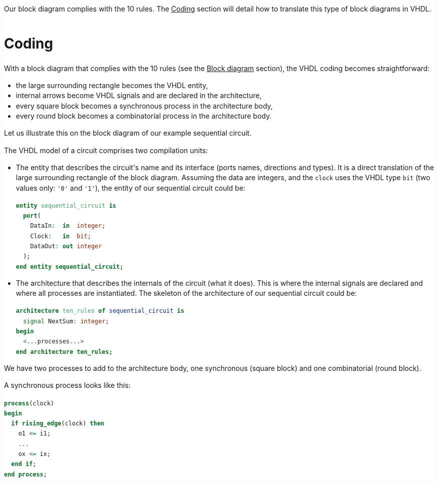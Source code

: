 Our block diagram complies with the 10 rules.
The [Coding](#coding) section will detail how to translate this type of block diagrams in VHDL.

# Coding

With a block diagram that complies with the 10 rules (see the [Block diagram](#block-diagram) section), the VHDL coding becomes straightforward:

- the large surrounding rectangle becomes the VHDL entity,
- internal arrows become VHDL signals and are declared in the architecture,
- every square block becomes a synchronous process in the architecture body,
- every round block becomes a combinatorial process in the architecture body.

Let us illustrate this on the block diagram of our example sequential circuit.

The VHDL model of a circuit comprises two compilation units:

- The entity that describes the circuit's name and its interface (ports names, directions and types).
  It is a direct translation of the large surrounding rectangle of the block diagram.
  Assuming the data are integers, and the `clock` uses the VHDL type `bit` (two values only: `'0'` and `'1'`), the entity of our sequential circuit could be:

   ```vhdl
   entity sequential_circuit is
     port(
       DataIn:  in  integer;
       Clock:   in  bit;
       DataOut: out integer
     );
   end entity sequential_circuit;
   ```

- The architecture that describes the internals of the circuit (what it does).
  This is where the internal signals are declared and where all processes are instantiated.
  The skeleton of the architecture of our sequential circuit could be:

   ```vhdl
   architecture ten_rules of sequential_circuit is
     signal NextSum: integer;
   begin
     <...processes...>
   end architecture ten_rules;
   ```

We have two processes to add to the architecture body, one synchronous (square block) and one combinatorial (round block).

A synchronous process looks like this:

```vhdl
process(clock)
begin
  if rising_edge(clock) then
    o1 <= i1;
    ...
    ox <= ix;
  end if;
end process;
```
